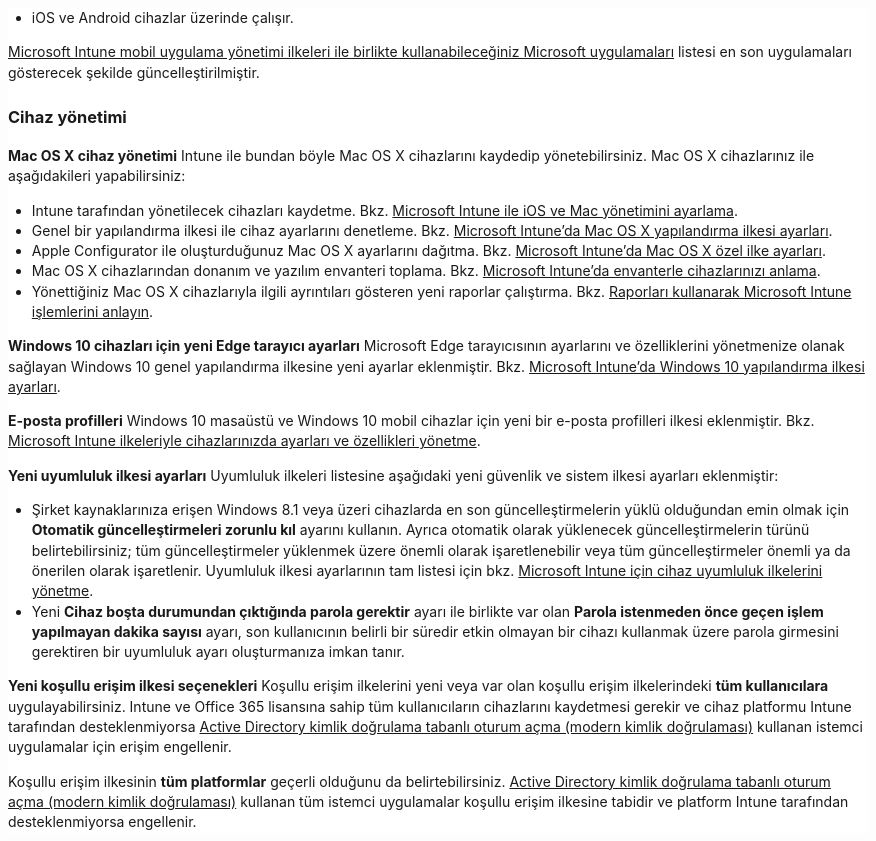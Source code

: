 * iOS ve Android cihazlar üzerinde çalışır.

[Microsoft Intune mobil uygulama yönetimi ilkeleri ile birlikte kullanabileceğiniz Microsoft uygulamaları](https://technet.microsoft.com/library/dn708489.aspx) listesi en son uygulamaları gösterecek şekilde güncelleştirilmiştir.

### Cihaz yönetimi
 **Mac OS X cihaz yönetimi** Intune ile bundan böyle Mac OS X cihazlarını kaydedip yönetebilirsiniz. Mac OS X cihazlarınız ile aşağıdakileri yapabilirsiniz:
* Intune tarafından yönetilecek cihazları kaydetme. Bkz. [Microsoft Intune ile iOS ve Mac yönetimini ayarlama](https://technet.microsoft.com/library/dn408185.aspx).
* Genel bir yapılandırma ilkesi ile cihaz ayarlarını denetleme. Bkz. [Microsoft Intune’da Mac OS X yapılandırma ilkesi ayarları](https://technet.microsoft.com/library/mt627823.aspx).
* Apple Configurator ile oluşturduğunuz Mac OS X ayarlarını dağıtma. Bkz. [Microsoft Intune’da Mac OS X özel ilke ayarları](https://technet.microsoft.com/library/mt627820.aspx).
* Mac OS X cihazlarından donanım ve yazılım envanteri toplama. Bkz. [Microsoft Intune’da envanterle cihazlarınızı anlama](https://technet.microsoft.com/library/jj733634.aspx).
* Yönettiğiniz Mac OS X cihazlarıyla ilgili ayrıntıları gösteren yeni raporlar çalıştırma. Bkz. [Raporları kullanarak Microsoft Intune işlemlerini anlayın](https://technet.microsoft.com/library/dn646977.aspx).

**Windows 10 cihazları için yeni Edge tarayıcı ayarları** Microsoft Edge tarayıcısının ayarlarını ve özelliklerini yönetmenize olanak sağlayan Windows 10 genel yapılandırma ilkesine yeni ayarlar eklenmiştir. Bkz. [Microsoft Intune’da Windows 10 yapılandırma ilkesi ayarları](https://technet.microsoft.com/library/mt404697.aspx).

**E-posta profilleri** Windows 10 masaüstü ve Windows 10 mobil cihazlar için yeni bir e-posta profilleri ilkesi eklenmiştir. Bkz. [Microsoft Intune ilkeleriyle cihazlarınızda ayarları ve özellikleri yönetme](https://technet.microsoft.com/library/dn646984.aspx).

**Yeni uyumluluk ilkesi ayarları** Uyumluluk ilkeleri listesine aşağıdaki yeni güvenlik ve sistem ilkesi ayarları eklenmiştir:
* Şirket kaynaklarınıza erişen Windows 8.1 veya üzeri cihazlarda en son güncelleştirmelerin yüklü olduğundan emin olmak için **Otomatik güncelleştirmeleri zorunlu kıl** ayarını kullanın. Ayrıca otomatik olarak yüklenecek güncelleştirmelerin türünü belirtebilirsiniz; tüm güncelleştirmeler yüklenmek üzere önemli olarak işaretlenebilir veya tüm güncelleştirmeler önemli ya da önerilen olarak işaretlenir. Uyumluluk ilkesi ayarlarının tam listesi için bkz. [Microsoft Intune için cihaz uyumluluk ilkelerini yönetme](https://technet.microsoft.com/library/dn705843.aspx).
* Yeni **Cihaz boşta durumundan çıktığında parola gerektir** ayarı ile birlikte var olan **Parola istenmeden önce geçen işlem yapılmayan dakika sayısı** ayarı, son kullanıcının belirli bir süredir etkin olmayan bir cihazı kullanmak üzere parola girmesini gerektiren bir uyumluluk ayarı oluşturmanıza imkan tanır.

**Yeni koşullu erişim ilkesi seçenekleri** Koşullu erişim ilkelerini yeni veya var olan koşullu erişim ilkelerindeki **tüm kullanıcılara** uygulayabilirsiniz. Intune ve Office 365 lisansına sahip tüm kullanıcıların cihazlarını kaydetmesi gerekir ve cihaz platformu Intune tarafından desteklenmiyorsa [Active Directory kimlik doğrulama tabanlı oturum açma (modern kimlik doğrulaması)](https://blogs.office.com/2014/11/12/office-2013-updated-authentication-enabling-multi-factor-authentication-saml-identity-providers/) kullanan istemci uygulamalar için erişim engellenir.

Koşullu erişim ilkesinin **tüm platformlar** geçerli olduğunu da belirtebilirsiniz.  [Active Directory kimlik doğrulama tabanlı oturum açma (modern kimlik doğrulaması)](https://blogs.office.com/2014/11/12/office-2013-updated-authentication-enabling-multi-factor-authentication-saml-identity-providers/) kullanan tüm istemci uygulamalar koşullu erişim ilkesine tabidir ve platform Intune tarafından desteklenmiyorsa engellenir.
